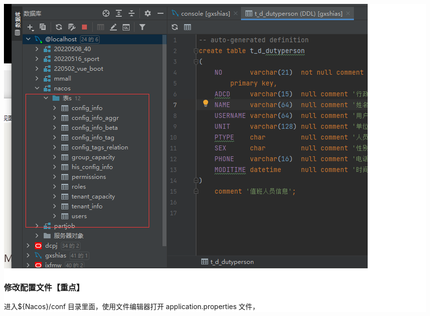 ![image-20230505222109548](../Typora/image-20230505222109548.png)

### 修改配置文件【重点】  

进入${Nacos}/conf 目录里面，使用文件编辑器打开 application.properties 文件，  
